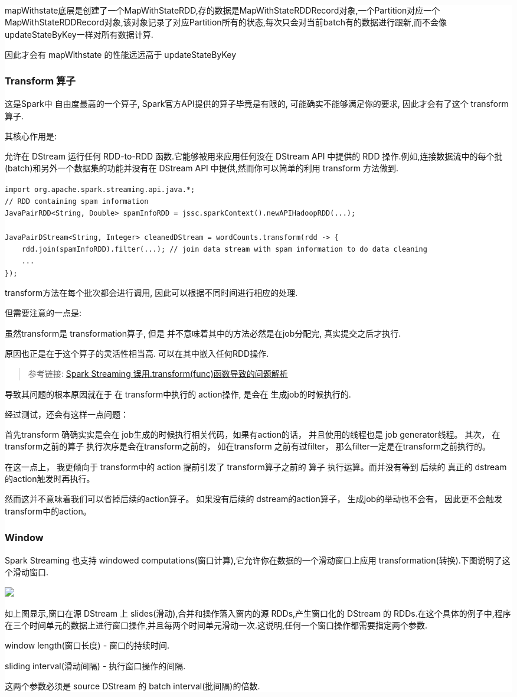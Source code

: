 mapWithstate底层是创建了一个MapWithStateRDD,存的数据是MapWithStateRDDRecord对象,一个Partition对应一个MapWithStateRDDRecord对象,该对象记录了对应Partition所有的状态,每次只会对当前batch有的数据进行跟新,而不会像updateStateByKey一样对所有数据计算.
</font>

因此才会有 mapWithstate 的性能远远高于 updateStateByKey

### Transform 算子

这是Spark中 自由度最高的一个算子, Spark官方API提供的算子毕竟是有限的, 可能确实不能够满足你的要求, 因此才会有了这个 transform算子.

其核心作用是:

允许在 DStream 运行任何 RDD-to-RDD 函数.它能够被用来应用任何没在 DStream API 中提供的 RDD 操作.例如,连接数据流中的每个批(batch)和另外一个数据集的功能并没有在 DStream API 中提供,然而你可以简单的利用 transform 方法做到.

    import org.apache.spark.streaming.api.java.*;
    // RDD containing spam information
    JavaPairRDD<String, Double> spamInfoRDD = jssc.sparkContext().newAPIHadoopRDD(...);

    JavaPairDStream<String, Integer> cleanedDStream = wordCounts.transform(rdd -> {
        rdd.join(spamInfoRDD).filter(...); // join data stream with spam information to do data cleaning
        ...
    });

transform方法在每个批次都会进行调用, 因此可以根据不同时间进行相应的处理.

但需要注意的一点是:

虽然transform是  transformation算子, 但是 并不意味着其中的方法必然是在job分配完, 真实提交之后才执行.

原因也正是在于这个算子的灵活性相当高. 可以在其中嵌入任何RDD操作.

> 参考链接: [Spark Streaming 误用.transform(func)函数导致的问题解析](https://www.jianshu.com/p/69c64a920da0)

导致其问题的根本原因就在于 在 transform中执行的 action操作, 是会在 生成job的时候执行的.

经过测试，还会有这样一点问题：

首先transform 确确实实是会在 job生成的时候执行相关代码，如果有action的话， 并且使用的线程也是 job generator线程。 其次， 在transform之前的算子 执行次序是会在transform之前的， 如在transform 之前有过filter， 那么filter一定是在transform之前执行的。

在这一点上， 我更倾向于 transform中的 action 提前引发了 transform算子之前的 算子 执行运算。而并没有等到 后续的 真正的 dstream的action触发时再执行。

然而这并不意味着我们可以省掉后续的action算子。 如果没有后续的 dstream的action算子， 生成job的举动也不会有， 因此更不会触发transform中的action。

### Window

Spark Streaming 也支持 windowed computations(窗口计算),它允许你在数据的一个滑动窗口上应用 transformation(转换).下图说明了这个滑动窗口.

![](http://spark.apache.org/docs/latest/img/streaming-dstream-window.png)

如上图显示,窗口在源 DStream 上 slides(滑动),合并和操作落入窗内的源 RDDs,产生窗口化的 DStream 的 RDDs.在这个具体的例子中,程序在三个时间单元的数据上进行窗口操作,并且每两个时间单元滑动一次.这说明,任何一个窗口操作都需要指定两个参数.

window length(窗口长度) - 窗口的持续时间.

sliding interval(滑动间隔) - 执行窗口操作的间隔.

这两个参数必须是 source DStream 的 batch interval(批间隔)的倍数.
